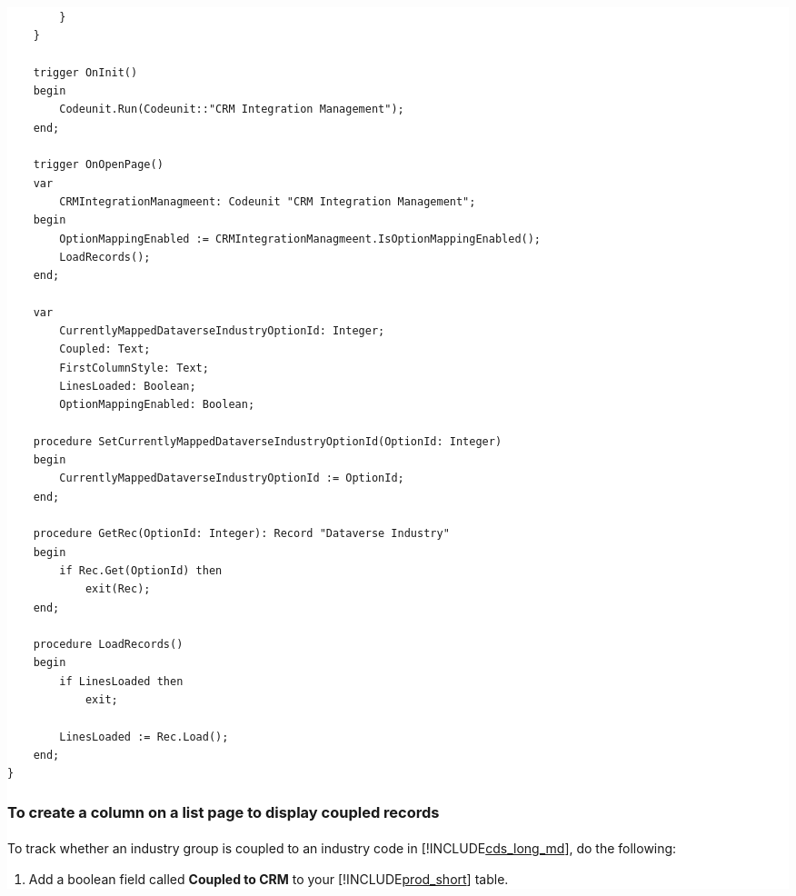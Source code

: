 ```al
        }
    }

    trigger OnInit()
    begin
        Codeunit.Run(Codeunit::"CRM Integration Management");
    end;

    trigger OnOpenPage()
    var
        CRMIntegrationManagmeent: Codeunit "CRM Integration Management";
    begin
        OptionMappingEnabled := CRMIntegrationManagmeent.IsOptionMappingEnabled();
        LoadRecords();
    end;

    var
        CurrentlyMappedDataverseIndustryOptionId: Integer;
        Coupled: Text;
        FirstColumnStyle: Text;
        LinesLoaded: Boolean;
        OptionMappingEnabled: Boolean;

    procedure SetCurrentlyMappedDataverseIndustryOptionId(OptionId: Integer)
    begin
        CurrentlyMappedDataverseIndustryOptionId := OptionId;
    end;

    procedure GetRec(OptionId: Integer): Record "Dataverse Industry"
    begin
        if Rec.Get(OptionId) then
            exit(Rec);
    end;

    procedure LoadRecords()
    begin
        if LinesLoaded then
            exit;

        LinesLoaded := Rec.Load();
    end;
}
``` 

### To create a column on a list page to display coupled records
To track whether an industry group is coupled to an industry code in [!INCLUDE[cds_long_md](../includes/cds_long_md.md)], do the following:

1. Add a boolean field called **Coupled to CRM** to your [!INCLUDE[prod_short](../includes/prod_short.md)] table. 
